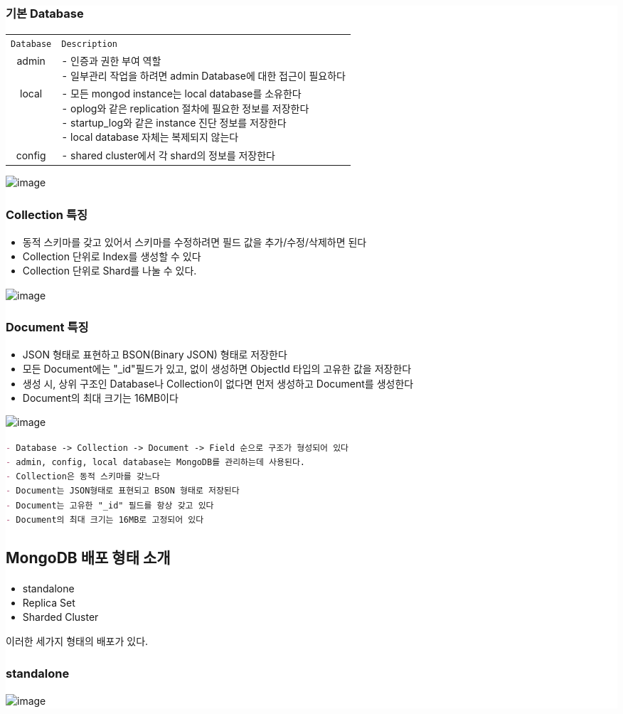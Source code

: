 ### 기본 Database

|||
|:--:|:--|
|`Database`| `Description`|
|admin| - 인증과 권한 부여 역할 <br/> - 일부관리 작업을 하려면 admin Database에 대한 접근이 필요하다|
|local|- 모든 mongod instance는 local database를 소유한다 <br/> - oplog와 같은 replication 절차에 필요한 정보를 저장한다 <br/> - startup_log와 같은 instance 진단 정보를 저장한다 <br/> - local database 자체는 복제되지 않는다|
|config|- shared cluster에서 각 shard의 정보를 저장한다|


![image](https://user-images.githubusercontent.com/40031858/208274651-1bad092c-a052-4289-a136-32e7b744ffd7.png)

### Collection 특징
- 동적 스키마를 갖고 있어서 스키마를 수정하려면 필드 값을 추가/수정/삭제하면 된다
- Collection 단위로 Index를 생성할 수 있다
- Collection 단위로 Shard를 나눌 수 있다.

![image](https://user-images.githubusercontent.com/40031858/208275206-7dd4868d-e546-4707-af46-509da0e01cf1.png)

### Document 특징
- JSON 형태로 표현하고 BSON(Binary JSON) 형태로 저장한다
- 모든 Document에는 "_id"필드가 있고, 없이 생성하면 ObjectId 타입의 고유한 값을 저장한다
- 생성 시, 상위 구조인 Database나 Collection이 없다면 먼저 생성하고 Document를 생성한다
- Document의 최대 크기는 16MB이다

![image](https://user-images.githubusercontent.com/40031858/208275921-937dbf36-7020-4aad-8a28-d5c34fcb56b9.png)

```markdown
- Database -> Collection -> Document -> Field 순으로 구조가 형성되어 있다
- admin, config, local database는 MongoDB를 관리하는데 사용된다.
- Collection은 동적 스키마를 갖느다
- Document는 JSON형태로 표현되고 BSON 형태로 저장된다
- Document는 고유한 "_id" 필드를 항상 갖고 있다
- Document의 최대 크기는 16MB로 고정되어 있다
```

## MongoDB 배포 형태 소개

- standalone
- Replica Set
- Sharded Cluster

이러한 세가지 형태의 배포가 있다.

### standalone

<img width="788" alt="image" src="https://user-images.githubusercontent.com/40031858/208394088-3a91deb1-d547-4866-bd8b-e7894cc7e00b.png">

